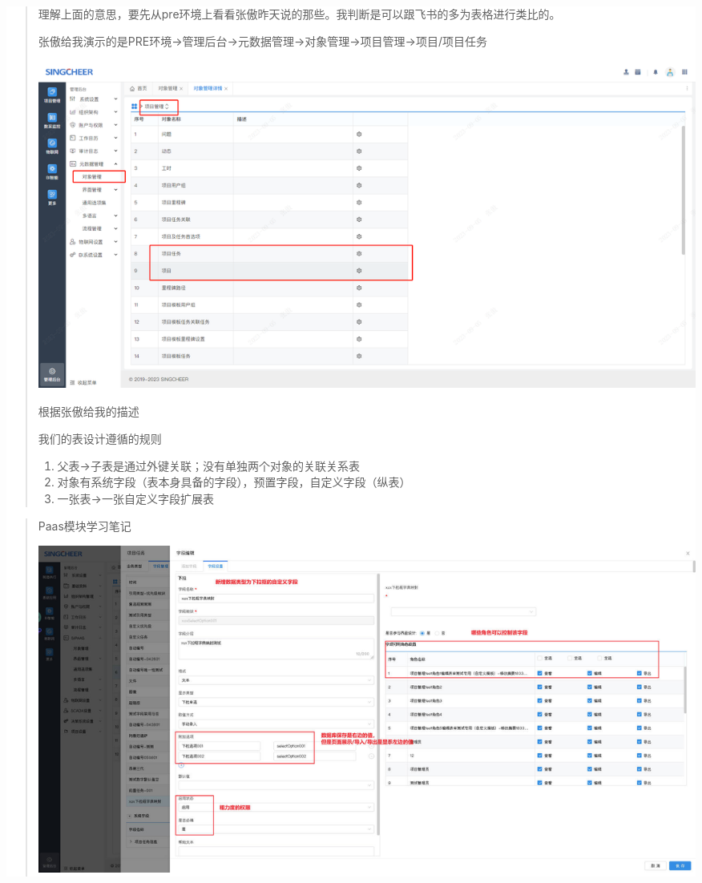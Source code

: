> 理解上面的意思，要先从pre环境上看看张傲昨天说的那些。我判断是可以跟飞书的多为表格进行类比的。
>
> 张傲给我演示的是PRE环境->管理后台->元数据管理->对象管理->项目管理->项目/项目任务
>
> ![](img/16938770306235.jpg.png)
>
> 根据张傲给我的描述
>
> 我们的表设计遵循的规则
>
> 1. 父表->子表是通过外键关联；没有单独两个对象的关联关系表
> 2. 对象有系统字段（表本身具备的字段），预置字段，自定义字段（纵表）
> 3. 一张表->一张自定义字段扩展表

> Paas模块学习笔记
>
> ![](img/Snipaste_2023-09-05_09-54-27.jpg)
